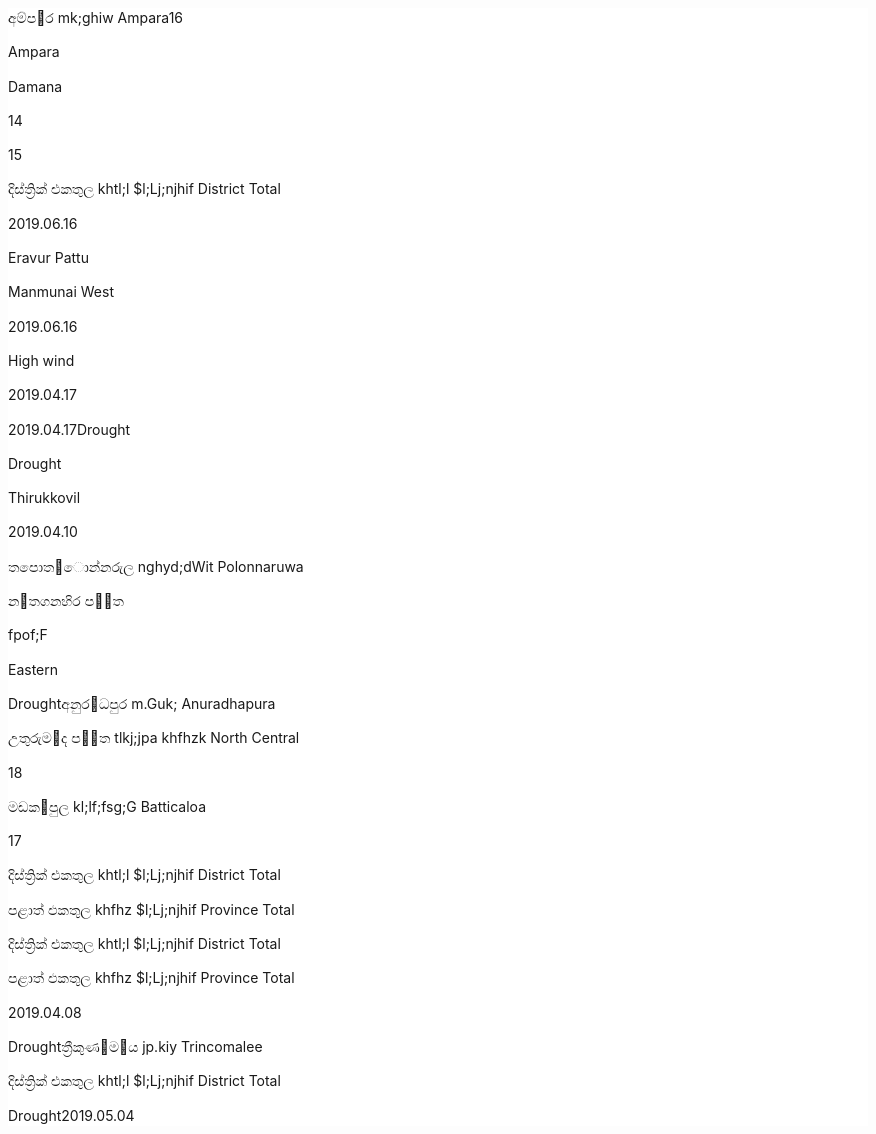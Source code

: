 අම්ප෈ර mk;ghiw Ampara16

Ampara

Damana

14

15

දිස්ත්‍රික් එකතුල khtl;l $l;Lj;njhif District Total

2019.06.16

Eravur Pattu

Manmunai West

2019.06.16

High wind

2019.04.17

2019.04.17Drought

Drought

Thirukkovil

2019.04.10

තපොත඼ොන්නරුල nghyd;dWit Polonnaruwa

න෉තගනහිර ප඼෈ත

fpof;F

Eastern

Droughtඅනුර෈ධපුර m.Guk; Anuradhapura

උතුරුම෉ද ප඼෈ත tlkj;jpa khfhzk North Central

18

මඩක඼පුල kl;lf;fsg;G Batticaloa

17

දිස්ත්‍රික් එකතුල khtl;l $l;Lj;njhif District Total

පළාත් ඵකතුල khfhz $l;Lj;njhif Province Total

දිස්ත්‍රික් එකතුල khtl;l $l;Lj;njhif District Total

පළාත් ඵකතුල khfhz $l;Lj;njhif Province Total

2019.04.08

Droughtත්‍රීකුණ෈ම඼ය jp.kiy Trincomalee

දිස්ත්‍රික් එකතුල khtl;l $l;Lj;njhif District Total

Drought2019.05.04
